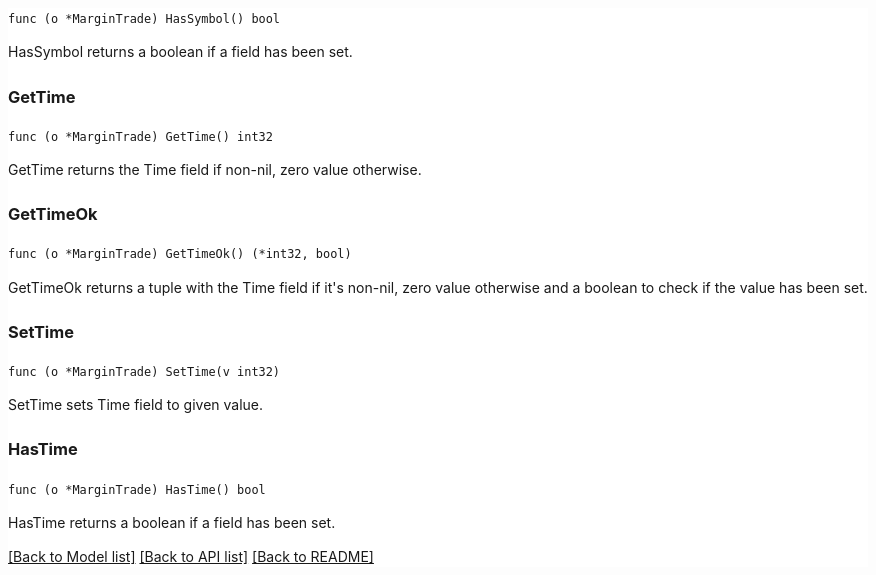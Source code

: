 `func (o *MarginTrade) HasSymbol() bool`

HasSymbol returns a boolean if a field has been set.

### GetTime

`func (o *MarginTrade) GetTime() int32`

GetTime returns the Time field if non-nil, zero value otherwise.

### GetTimeOk

`func (o *MarginTrade) GetTimeOk() (*int32, bool)`

GetTimeOk returns a tuple with the Time field if it's non-nil, zero value otherwise
and a boolean to check if the value has been set.

### SetTime

`func (o *MarginTrade) SetTime(v int32)`

SetTime sets Time field to given value.

### HasTime

`func (o *MarginTrade) HasTime() bool`

HasTime returns a boolean if a field has been set.


[[Back to Model list]](../README.md#documentation-for-models) [[Back to API list]](../README.md#documentation-for-api-endpoints) [[Back to README]](../README.md)



